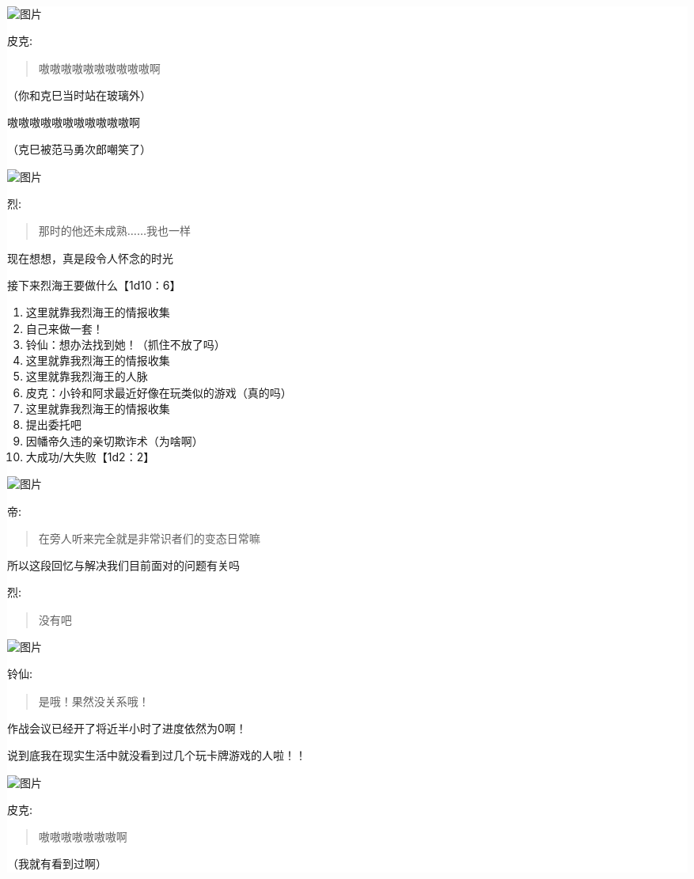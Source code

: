 ![图片](http://tiebapic.baidu.com/forum/w%3D580/sign=cadb5c769118367aad897fd51e728b68/f069ca1b9d16fdfad5db57b1a38f8c5495ee7b44.jpg)

皮克:
> 嗷嗷嗷嗷嗷嗷嗷嗷嗷嗷啊

（你和克巳当时站在玻璃外）

嗷嗷嗷嗷嗷嗷嗷嗷嗷嗷嗷啊

（克巳被范马勇次郎嘲笑了）

![图片](http://tiebapic.baidu.com/forum/w%3D580/sign=c48accde72380cd7e61ea2e59145ad14/1521dd33c895d143d9bfd74d64f082025baf071c.jpg)

烈:
> 那时的他还未成熟……我也一样

现在想想，真是段令人怀念的时光



接下来烈海王要做什么【1d10：6】

1. 这里就靠我烈海王的情报收集
2. 自己来做一套！
3. 铃仙：想办法找到她！（抓住不放了吗）
4. 这里就靠我烈海王的情报收集
5. 这里就靠我烈海王的人脉
6. 皮克：小铃和阿求最近好像在玩类似的游戏（真的吗）
7. 这里就靠我烈海王的情报收集
8. 提出委托吧
9. 因幡帝久违的亲切欺诈术（为啥啊）
10. 大成功/大失败【1d2：2】

![图片](http://tiebapic.baidu.com/forum/w%3D580/sign=fdc6aa5f363fb80e0cd161df06d02ffb/e0c347a98226cffce23819dcae014a90f703ead1.jpg)

帝:
> 在旁人听来完全就是非常识者们的变态日常嘛

所以这段回忆与解决我们目前面对的问题有关吗

烈:
> 没有吧

![图片](http://tiebapic.baidu.com/forum/w%3D580/sign=fef0d4e75010b912bfc1f6f6f3fcfcb5/a1a26f600c338744d819bc20460fd9f9d62aa010.jpg)

铃仙:
> 是哦！果然没关系哦！

作战会议已经开了将近半小时了进度依然为0啊！

说到底我在现实生活中就没看到过几个玩卡牌游戏的人啦！！

![图片](http://tiebapic.baidu.com/forum/w%3D580/sign=c3d85ad8c7a20cf44690fed746084b0c/0d29a00f4bfbfbed313eeb206ff0f736aec31f94.jpg)

皮克:
> 嗷嗷嗷嗷嗷嗷嗷啊

（我就有看到过啊）
